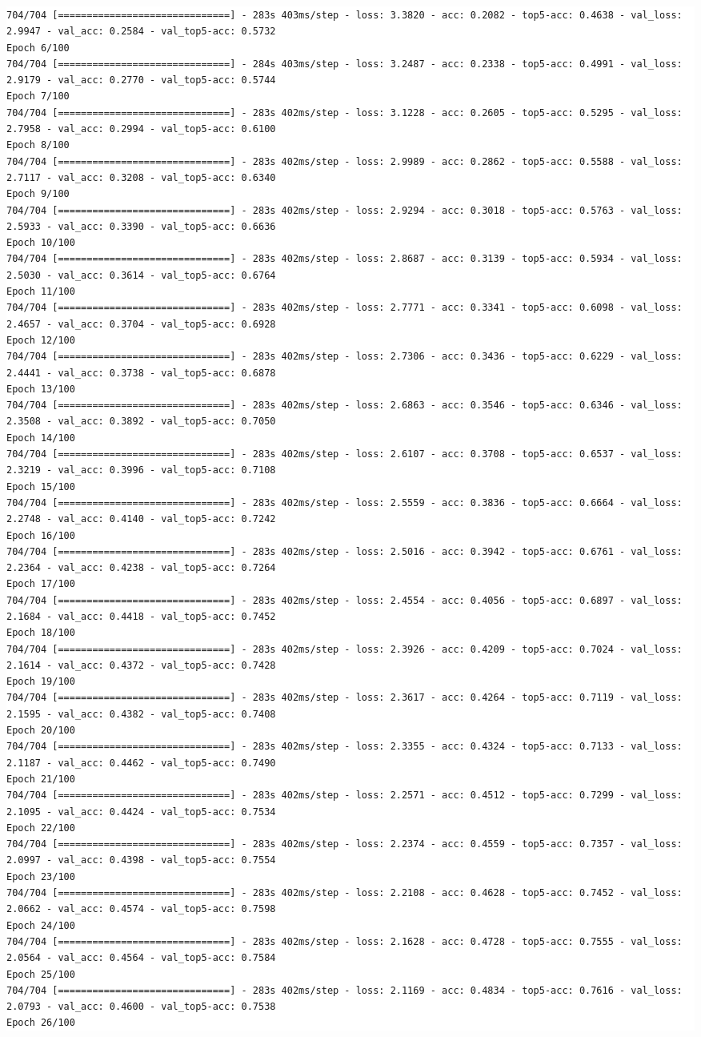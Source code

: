 ```
704/704 [==============================] - 283s 403ms/step - loss: 3.3820 - acc: 0.2082 - top5-acc: 0.4638 - val_loss: 2.9947 - val_acc: 0.2584 - val_top5-acc: 0.5732
Epoch 6/100
704/704 [==============================] - 284s 403ms/step - loss: 3.2487 - acc: 0.2338 - top5-acc: 0.4991 - val_loss: 2.9179 - val_acc: 0.2770 - val_top5-acc: 0.5744
Epoch 7/100
704/704 [==============================] - 283s 402ms/step - loss: 3.1228 - acc: 0.2605 - top5-acc: 0.5295 - val_loss: 2.7958 - val_acc: 0.2994 - val_top5-acc: 0.6100
Epoch 8/100
704/704 [==============================] - 283s 402ms/step - loss: 2.9989 - acc: 0.2862 - top5-acc: 0.5588 - val_loss: 2.7117 - val_acc: 0.3208 - val_top5-acc: 0.6340
Epoch 9/100
704/704 [==============================] - 283s 402ms/step - loss: 2.9294 - acc: 0.3018 - top5-acc: 0.5763 - val_loss: 2.5933 - val_acc: 0.3390 - val_top5-acc: 0.6636
Epoch 10/100
704/704 [==============================] - 283s 402ms/step - loss: 2.8687 - acc: 0.3139 - top5-acc: 0.5934 - val_loss: 2.5030 - val_acc: 0.3614 - val_top5-acc: 0.6764
Epoch 11/100
704/704 [==============================] - 283s 402ms/step - loss: 2.7771 - acc: 0.3341 - top5-acc: 0.6098 - val_loss: 2.4657 - val_acc: 0.3704 - val_top5-acc: 0.6928
Epoch 12/100
704/704 [==============================] - 283s 402ms/step - loss: 2.7306 - acc: 0.3436 - top5-acc: 0.6229 - val_loss: 2.4441 - val_acc: 0.3738 - val_top5-acc: 0.6878
Epoch 13/100
704/704 [==============================] - 283s 402ms/step - loss: 2.6863 - acc: 0.3546 - top5-acc: 0.6346 - val_loss: 2.3508 - val_acc: 0.3892 - val_top5-acc: 0.7050
Epoch 14/100
704/704 [==============================] - 283s 402ms/step - loss: 2.6107 - acc: 0.3708 - top5-acc: 0.6537 - val_loss: 2.3219 - val_acc: 0.3996 - val_top5-acc: 0.7108
Epoch 15/100
704/704 [==============================] - 283s 402ms/step - loss: 2.5559 - acc: 0.3836 - top5-acc: 0.6664 - val_loss: 2.2748 - val_acc: 0.4140 - val_top5-acc: 0.7242
Epoch 16/100
704/704 [==============================] - 283s 402ms/step - loss: 2.5016 - acc: 0.3942 - top5-acc: 0.6761 - val_loss: 2.2364 - val_acc: 0.4238 - val_top5-acc: 0.7264
Epoch 17/100
704/704 [==============================] - 283s 402ms/step - loss: 2.4554 - acc: 0.4056 - top5-acc: 0.6897 - val_loss: 2.1684 - val_acc: 0.4418 - val_top5-acc: 0.7452
Epoch 18/100
704/704 [==============================] - 283s 402ms/step - loss: 2.3926 - acc: 0.4209 - top5-acc: 0.7024 - val_loss: 2.1614 - val_acc: 0.4372 - val_top5-acc: 0.7428
Epoch 19/100
704/704 [==============================] - 283s 402ms/step - loss: 2.3617 - acc: 0.4264 - top5-acc: 0.7119 - val_loss: 2.1595 - val_acc: 0.4382 - val_top5-acc: 0.7408
Epoch 20/100
704/704 [==============================] - 283s 402ms/step - loss: 2.3355 - acc: 0.4324 - top5-acc: 0.7133 - val_loss: 2.1187 - val_acc: 0.4462 - val_top5-acc: 0.7490
Epoch 21/100
704/704 [==============================] - 283s 402ms/step - loss: 2.2571 - acc: 0.4512 - top5-acc: 0.7299 - val_loss: 2.1095 - val_acc: 0.4424 - val_top5-acc: 0.7534
Epoch 22/100
704/704 [==============================] - 283s 402ms/step - loss: 2.2374 - acc: 0.4559 - top5-acc: 0.7357 - val_loss: 2.0997 - val_acc: 0.4398 - val_top5-acc: 0.7554
Epoch 23/100
704/704 [==============================] - 283s 402ms/step - loss: 2.2108 - acc: 0.4628 - top5-acc: 0.7452 - val_loss: 2.0662 - val_acc: 0.4574 - val_top5-acc: 0.7598
Epoch 24/100
704/704 [==============================] - 283s 402ms/step - loss: 2.1628 - acc: 0.4728 - top5-acc: 0.7555 - val_loss: 2.0564 - val_acc: 0.4564 - val_top5-acc: 0.7584
Epoch 25/100
704/704 [==============================] - 283s 402ms/step - loss: 2.1169 - acc: 0.4834 - top5-acc: 0.7616 - val_loss: 2.0793 - val_acc: 0.4600 - val_top5-acc: 0.7538
Epoch 26/100
```